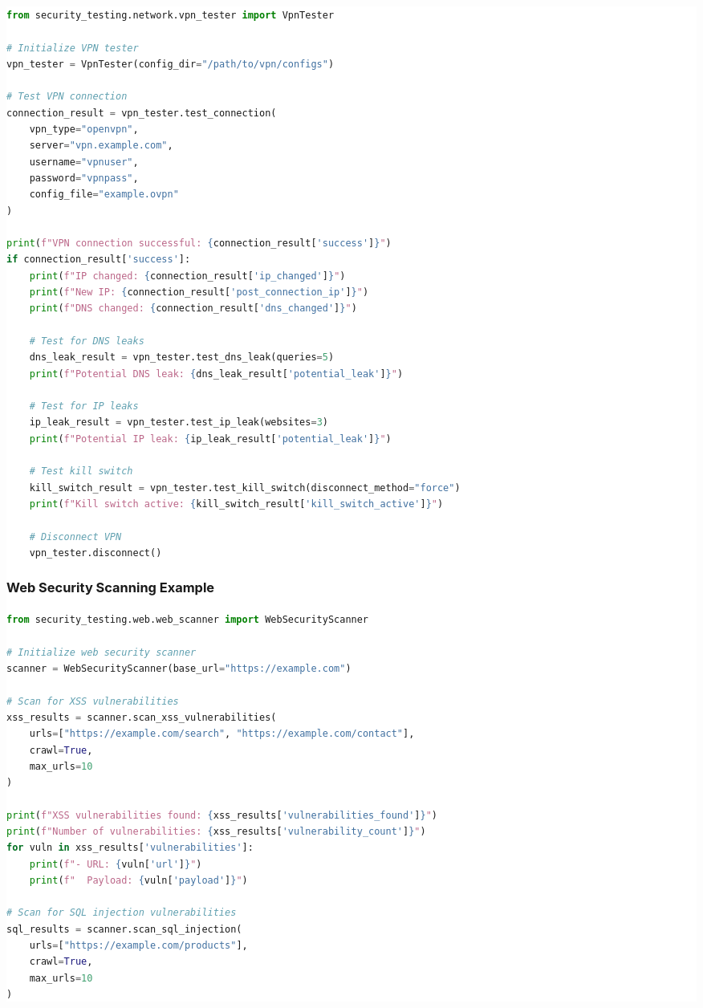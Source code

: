 ```python
from security_testing.network.vpn_tester import VpnTester

# Initialize VPN tester
vpn_tester = VpnTester(config_dir="/path/to/vpn/configs")

# Test VPN connection
connection_result = vpn_tester.test_connection(
    vpn_type="openvpn",
    server="vpn.example.com",
    username="vpnuser",
    password="vpnpass",
    config_file="example.ovpn"
)

print(f"VPN connection successful: {connection_result['success']}")
if connection_result['success']:
    print(f"IP changed: {connection_result['ip_changed']}")
    print(f"New IP: {connection_result['post_connection_ip']}")
    print(f"DNS changed: {connection_result['dns_changed']}")

    # Test for DNS leaks
    dns_leak_result = vpn_tester.test_dns_leak(queries=5)
    print(f"Potential DNS leak: {dns_leak_result['potential_leak']}")

    # Test for IP leaks
    ip_leak_result = vpn_tester.test_ip_leak(websites=3)
    print(f"Potential IP leak: {ip_leak_result['potential_leak']}")

    # Test kill switch
    kill_switch_result = vpn_tester.test_kill_switch(disconnect_method="force")
    print(f"Kill switch active: {kill_switch_result['kill_switch_active']}")

    # Disconnect VPN
    vpn_tester.disconnect()
```

### Web Security Scanning Example

```python
from security_testing.web.web_scanner import WebSecurityScanner

# Initialize web security scanner
scanner = WebSecurityScanner(base_url="https://example.com")

# Scan for XSS vulnerabilities
xss_results = scanner.scan_xss_vulnerabilities(
    urls=["https://example.com/search", "https://example.com/contact"],
    crawl=True,
    max_urls=10
)

print(f"XSS vulnerabilities found: {xss_results['vulnerabilities_found']}")
print(f"Number of vulnerabilities: {xss_results['vulnerability_count']}")
for vuln in xss_results['vulnerabilities']:
    print(f"- URL: {vuln['url']}")
    print(f"  Payload: {vuln['payload']}")

# Scan for SQL injection vulnerabilities
sql_results = scanner.scan_sql_injection(
    urls=["https://example.com/products"],
    crawl=True,
    max_urls=10
)
```